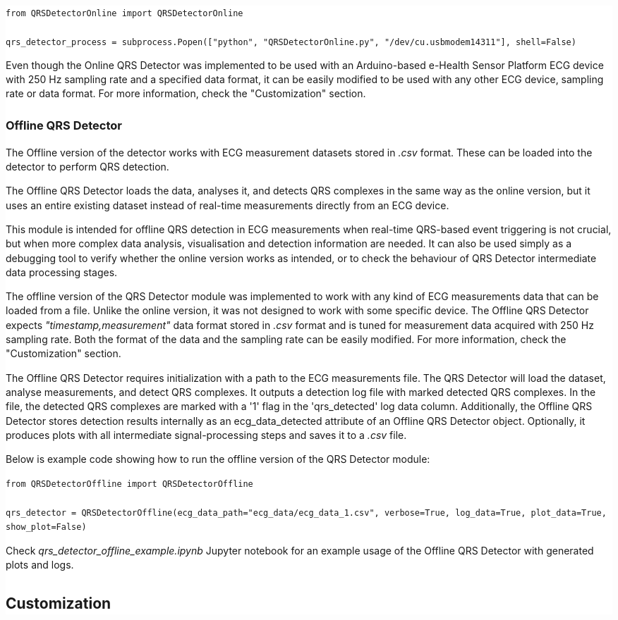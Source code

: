 ```
from QRSDetectorOnline import QRSDetectorOnline

qrs_detector_process = subprocess.Popen(["python", "QRSDetectorOnline.py", "/dev/cu.usbmodem14311"], shell=False)
```

Even though the Online QRS Detector was implemented to be used with an Arduino-based e-Health Sensor Platform ECG device with 250 Hz sampling rate and a specified data format, it can be easily modified to be used with any other ECG device, sampling rate or data format. For more information, check the "Customization" section. 


### Offline QRS Detector

The Offline version of the detector works with ECG measurement datasets stored in _.csv_ format. These can be loaded into the detector to perform QRS detection.

The Offline QRS Detector loads the data, analyses it, and detects QRS complexes in the same way as the online version, but it uses an entire existing dataset instead of real-time measurements directly from an ECG device.

This module is intended for offline QRS detection in ECG measurements when real-time QRS-based event triggering is not crucial, but when more complex data analysis, visualisation and detection information are needed. It can also be used simply as a debugging tool to verify whether the online version works as intended, or to check the behaviour of QRS Detector intermediate data processing stages. 

The offline version of the QRS Detector module was implemented to work with any kind of ECG measurements data that can be loaded from a file. Unlike the online version, it was not designed to work with some specific device. The Offline QRS Detector expects _"timestamp,measurement"_ data format stored in _.csv_ format and is tuned for measurement data acquired with 250 Hz sampling rate. Both the format of the data and the sampling rate can be easily modified. For more information, check the "Customization" section. 

The Offline QRS Detector requires initialization with a path to the ECG measurements file. The QRS Detector will load the dataset, analyse measurements, and detect QRS complexes. It outputs a detection log file with marked detected QRS complexes. In the file, the detected QRS complexes are marked with a '1' flag in the 'qrs_detected' log data column. Additionally, the Offline QRS Detector stores detection results internally as an ecg_data_detected attribute of an Offline QRS Detector object. Optionally, it produces plots with all intermediate signal-processing steps and saves it to a *.csv* file.

Below is example code showing how to run the offline version of the QRS Detector module:

```
from QRSDetectorOffline import QRSDetectorOffline

qrs_detector = QRSDetectorOffline(ecg_data_path="ecg_data/ecg_data_1.csv", verbose=True, log_data=True, plot_data=True, show_plot=False)
```

Check _qrs_detector_offline_example.ipynb_ Jupyter notebook for an example usage of the Offline QRS Detector with generated plots and logs.

## Customization
